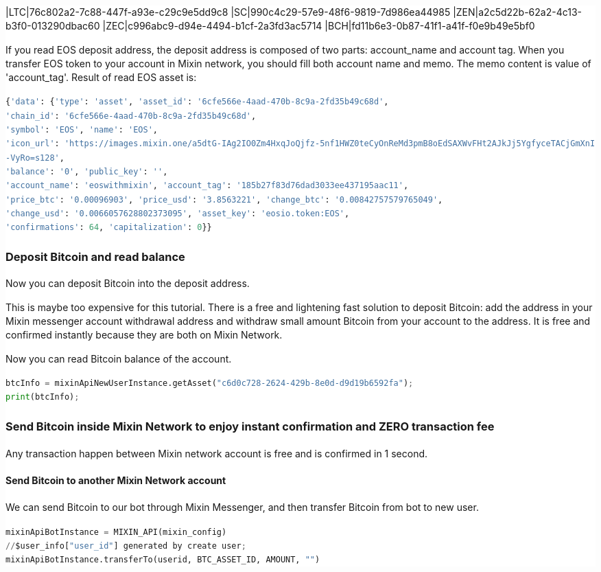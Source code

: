 |LTC|76c802a2-7c88-447f-a93e-c29c9e5dd9c8
|SC|990c4c29-57e9-48f6-9819-7d986ea44985
|ZEN|a2c5d22b-62a2-4c13-b3f0-013290dbac60
|ZEC|c996abc9-d94e-4494-b1cf-2a3fd3ac5714
|BCH|fd11b6e3-0b87-41f1-a41f-f0e9b49e5bf0

If you read EOS deposit address, the deposit address is composed of two parts: account_name and account tag. When you transfer EOS token to your account in Mixin network, you should fill both account name and memo. The memo content is value of 'account_tag'.
Result of read EOS asset is:
```python
{'data': {'type': 'asset', 'asset_id': '6cfe566e-4aad-470b-8c9a-2fd35b49c68d',
'chain_id': '6cfe566e-4aad-470b-8c9a-2fd35b49c68d',
'symbol': 'EOS', 'name': 'EOS',
'icon_url': 'https://images.mixin.one/a5dtG-IAg2IO0Zm4HxqJoQjfz-5nf1HWZ0teCyOnReMd3pmB8oEdSAXWvFHt2AJkJj5YgfyceTACjGmXnI-VyRo=s128',
'balance': '0', 'public_key': '',
'account_name': 'eoswithmixin', 'account_tag': '185b27f83d76dad3033ee437195aac11',
'price_btc': '0.00096903', 'price_usd': '3.8563221', 'change_btc': '0.00842757579765049',
'change_usd': '0.0066057628802373095', 'asset_key': 'eosio.token:EOS',
'confirmations': 64, 'capitalization': 0}}
```

### Deposit Bitcoin and read balance
Now you can deposit Bitcoin into the deposit address.

This is maybe too expensive for this tutorial. There is a free and lightening fast solution to deposit Bitcoin: add the address in your Mixin messenger account withdrawal address and withdraw small amount Bitcoin from your account to the address. It is free and confirmed instantly because they are both on Mixin Network.

Now you can read Bitcoin balance of the account.
```python
btcInfo = mixinApiNewUserInstance.getAsset("c6d0c728-2624-429b-8e0d-d9d19b6592fa");
print(btcInfo);
```
### Send Bitcoin inside Mixin Network to enjoy instant confirmation and ZERO transaction fee
Any transaction happen between Mixin network account is free and is confirmed in 1 second.

#### Send Bitcoin to another Mixin Network account
We can send Bitcoin to our bot through Mixin Messenger, and then transfer Bitcoin from bot to new user.

```python
mixinApiBotInstance = MIXIN_API(mixin_config)
//$user_info["user_id"] generated by create user;
mixinApiBotInstance.transferTo(userid, BTC_ASSET_ID, AMOUNT, "")
```
